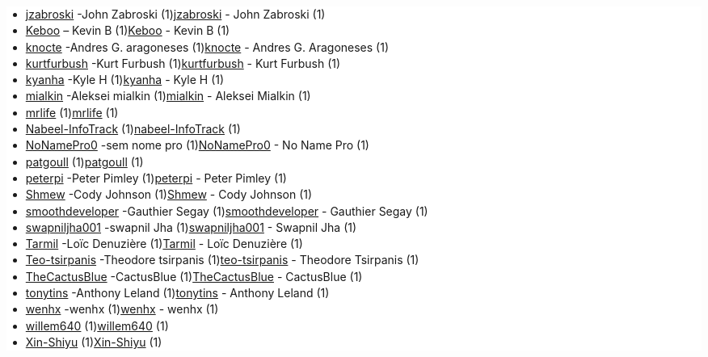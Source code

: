 - <span data-ttu-id="53673-182">[jzabroski](https://github.com/jzabroski) -John Zabroski (1)</span><span class="sxs-lookup"><span data-stu-id="53673-182">[jzabroski](https://github.com/jzabroski) - John Zabroski (1)</span></span>
- <span data-ttu-id="53673-183">[Keboo](https://github.com/Keboo) – Kevin B (1)</span><span class="sxs-lookup"><span data-stu-id="53673-183">[Keboo](https://github.com/Keboo) - Kevin B (1)</span></span>
- <span data-ttu-id="53673-184">[knocte](https://github.com/knocte) -Andres G. aragoneses (1)</span><span class="sxs-lookup"><span data-stu-id="53673-184">[knocte](https://github.com/knocte) - Andres G. Aragoneses (1)</span></span>
- <span data-ttu-id="53673-185">[kurtfurbush](https://github.com/kurtfurbush) -Kurt Furbush (1)</span><span class="sxs-lookup"><span data-stu-id="53673-185">[kurtfurbush](https://github.com/kurtfurbush) - Kurt Furbush (1)</span></span>
- <span data-ttu-id="53673-186">[kyanha](https://github.com/kyanha) -Kyle H (1)</span><span class="sxs-lookup"><span data-stu-id="53673-186">[kyanha](https://github.com/kyanha) - Kyle H (1)</span></span>
- <span data-ttu-id="53673-187">[mialkin](https://github.com/mialkin) -Aleksei mialkin (1)</span><span class="sxs-lookup"><span data-stu-id="53673-187">[mialkin](https://github.com/mialkin) - Aleksei Mialkin (1)</span></span>
- <span data-ttu-id="53673-188">[mrlife](https://github.com/mrlife) (1)</span><span class="sxs-lookup"><span data-stu-id="53673-188">[mrlife](https://github.com/mrlife) (1)</span></span>
- <span data-ttu-id="53673-189">[Nabeel-InfoTrack](https://github.com/nabeel-InfoTrack) (1)</span><span class="sxs-lookup"><span data-stu-id="53673-189">[nabeel-InfoTrack](https://github.com/nabeel-InfoTrack) (1)</span></span>
- <span data-ttu-id="53673-190">[NoNamePro0](https://github.com/NoNamePro0) -sem nome pro (1)</span><span class="sxs-lookup"><span data-stu-id="53673-190">[NoNamePro0](https://github.com/NoNamePro0) - No Name Pro (1)</span></span>
- <span data-ttu-id="53673-191">[patgoull](https://github.com/patgoull) (1)</span><span class="sxs-lookup"><span data-stu-id="53673-191">[patgoull](https://github.com/patgoull) (1)</span></span>
- <span data-ttu-id="53673-192">[peterpi](https://github.com/peterpi) -Peter Pimley (1)</span><span class="sxs-lookup"><span data-stu-id="53673-192">[peterpi](https://github.com/peterpi) - Peter Pimley (1)</span></span>
- <span data-ttu-id="53673-193">[Shmew](https://github.com/Shmew) -Cody Johnson (1)</span><span class="sxs-lookup"><span data-stu-id="53673-193">[Shmew](https://github.com/Shmew) - Cody Johnson (1)</span></span>
- <span data-ttu-id="53673-194">[smoothdeveloper](https://github.com/smoothdeveloper) -Gauthier Segay (1)</span><span class="sxs-lookup"><span data-stu-id="53673-194">[smoothdeveloper](https://github.com/smoothdeveloper) - Gauthier Segay (1)</span></span>
- <span data-ttu-id="53673-195">[swapniljha001](https://github.com/swapniljha001) -swapnil Jha (1)</span><span class="sxs-lookup"><span data-stu-id="53673-195">[swapniljha001](https://github.com/swapniljha001) - Swapnil Jha (1)</span></span>
- <span data-ttu-id="53673-196">[Tarmil](https://github.com/Tarmil) -Loïc Denuzière (1)</span><span class="sxs-lookup"><span data-stu-id="53673-196">[Tarmil](https://github.com/Tarmil) - Loïc Denuzière (1)</span></span>
- <span data-ttu-id="53673-197">[Teo-tsirpanis](https://github.com/teo-tsirpanis) -Theodore tsirpanis (1)</span><span class="sxs-lookup"><span data-stu-id="53673-197">[teo-tsirpanis](https://github.com/teo-tsirpanis) - Theodore Tsirpanis (1)</span></span>
- <span data-ttu-id="53673-198">[TheCactusBlue](https://github.com/TheCactusBlue) -CactusBlue (1)</span><span class="sxs-lookup"><span data-stu-id="53673-198">[TheCactusBlue](https://github.com/TheCactusBlue) - CactusBlue (1)</span></span>
- <span data-ttu-id="53673-199">[tonytins](https://github.com/tonytins) -Anthony Leland (1)</span><span class="sxs-lookup"><span data-stu-id="53673-199">[tonytins](https://github.com/tonytins) - Anthony Leland (1)</span></span>
- <span data-ttu-id="53673-200">[wenhx](https://github.com/wenhx) -wenhx (1)</span><span class="sxs-lookup"><span data-stu-id="53673-200">[wenhx](https://github.com/wenhx) - wenhx (1)</span></span>
- <span data-ttu-id="53673-201">[willem640](https://github.com/willem640) (1)</span><span class="sxs-lookup"><span data-stu-id="53673-201">[willem640](https://github.com/willem640) (1)</span></span>
- <span data-ttu-id="53673-202">[Xin-Shiyu](https://github.com/Xin-Shiyu) (1)</span><span class="sxs-lookup"><span data-stu-id="53673-202">[Xin-Shiyu](https://github.com/Xin-Shiyu) (1)</span></span>
